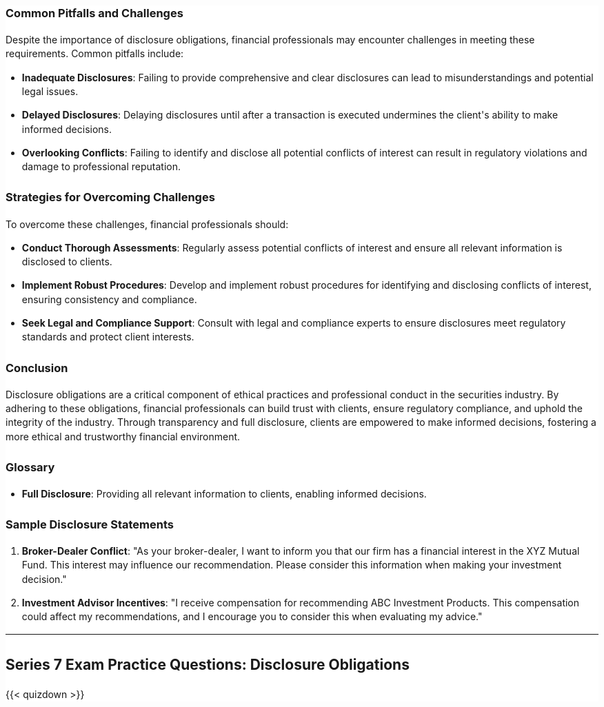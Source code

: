 ### Common Pitfalls and Challenges

Despite the importance of disclosure obligations, financial professionals may encounter challenges in meeting these requirements. Common pitfalls include:

- **Inadequate Disclosures**: Failing to provide comprehensive and clear disclosures can lead to misunderstandings and potential legal issues.

- **Delayed Disclosures**: Delaying disclosures until after a transaction is executed undermines the client's ability to make informed decisions.

- **Overlooking Conflicts**: Failing to identify and disclose all potential conflicts of interest can result in regulatory violations and damage to professional reputation.

### Strategies for Overcoming Challenges

To overcome these challenges, financial professionals should:

- **Conduct Thorough Assessments**: Regularly assess potential conflicts of interest and ensure all relevant information is disclosed to clients.

- **Implement Robust Procedures**: Develop and implement robust procedures for identifying and disclosing conflicts of interest, ensuring consistency and compliance.

- **Seek Legal and Compliance Support**: Consult with legal and compliance experts to ensure disclosures meet regulatory standards and protect client interests.

### Conclusion

Disclosure obligations are a critical component of ethical practices and professional conduct in the securities industry. By adhering to these obligations, financial professionals can build trust with clients, ensure regulatory compliance, and uphold the integrity of the industry. Through transparency and full disclosure, clients are empowered to make informed decisions, fostering a more ethical and trustworthy financial environment.

### Glossary

- **Full Disclosure**: Providing all relevant information to clients, enabling informed decisions.

### Sample Disclosure Statements

1. **Broker-Dealer Conflict**: "As your broker-dealer, I want to inform you that our firm has a financial interest in the XYZ Mutual Fund. This interest may influence our recommendation. Please consider this information when making your investment decision."

2. **Investment Advisor Incentives**: "I receive compensation for recommending ABC Investment Products. This compensation could affect my recommendations, and I encourage you to consider this when evaluating my advice."

---

## Series 7 Exam Practice Questions: Disclosure Obligations

{{< quizdown >}}
